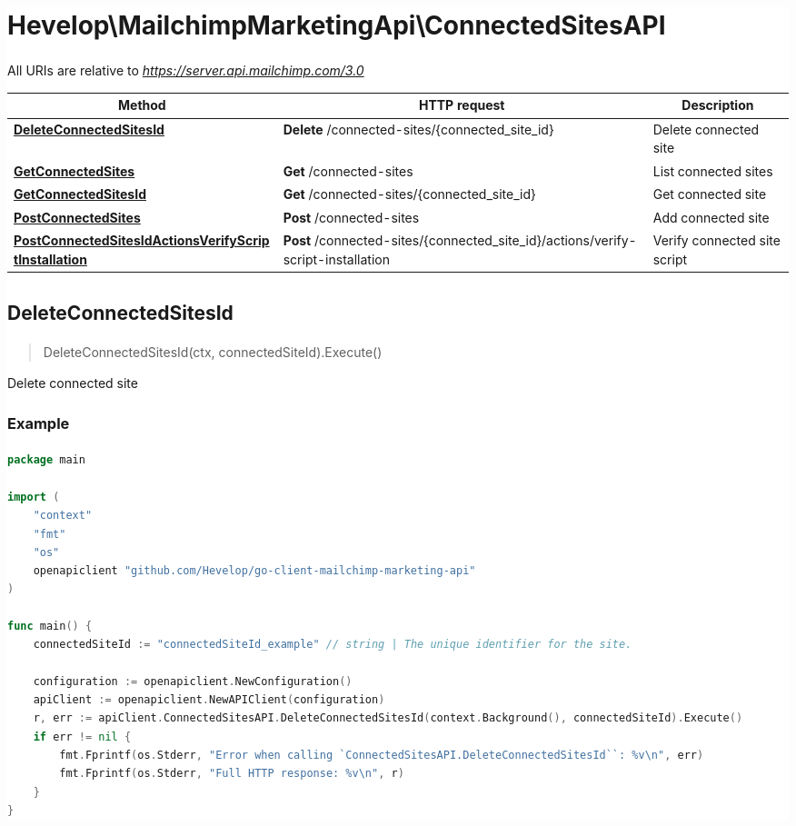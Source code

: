 # Hevelop\MailchimpMarketingApi\ConnectedSitesAPI

All URIs are relative to *https://server.api.mailchimp.com/3.0*

Method | HTTP request | Description
------------- | ------------- | -------------
[**DeleteConnectedSitesId**](ConnectedSitesAPI.md#DeleteConnectedSitesId) | **Delete** /connected-sites/{connected_site_id} | Delete connected site
[**GetConnectedSites**](ConnectedSitesAPI.md#GetConnectedSites) | **Get** /connected-sites | List connected sites
[**GetConnectedSitesId**](ConnectedSitesAPI.md#GetConnectedSitesId) | **Get** /connected-sites/{connected_site_id} | Get connected site
[**PostConnectedSites**](ConnectedSitesAPI.md#PostConnectedSites) | **Post** /connected-sites | Add connected site
[**PostConnectedSitesIdActionsVerifyScriptInstallation**](ConnectedSitesAPI.md#PostConnectedSitesIdActionsVerifyScriptInstallation) | **Post** /connected-sites/{connected_site_id}/actions/verify-script-installation | Verify connected site script



## DeleteConnectedSitesId

> DeleteConnectedSitesId(ctx, connectedSiteId).Execute()

Delete connected site



### Example

```go
package main

import (
	"context"
	"fmt"
	"os"
	openapiclient "github.com/Hevelop/go-client-mailchimp-marketing-api"
)

func main() {
	connectedSiteId := "connectedSiteId_example" // string | The unique identifier for the site.

	configuration := openapiclient.NewConfiguration()
	apiClient := openapiclient.NewAPIClient(configuration)
	r, err := apiClient.ConnectedSitesAPI.DeleteConnectedSitesId(context.Background(), connectedSiteId).Execute()
	if err != nil {
		fmt.Fprintf(os.Stderr, "Error when calling `ConnectedSitesAPI.DeleteConnectedSitesId``: %v\n", err)
		fmt.Fprintf(os.Stderr, "Full HTTP response: %v\n", r)
	}
}
```
